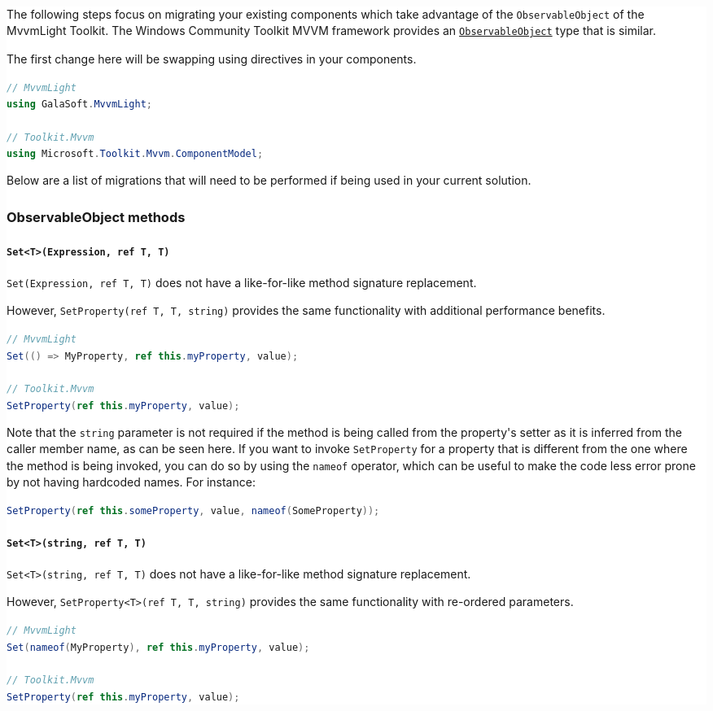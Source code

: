 The following steps focus on migrating your existing components which take advantage of the `ObservableObject` of the MvvmLight Toolkit. The Windows Community Toolkit MVVM framework provides an [`ObservableObject`](ObservableObject.md) type that is similar.

The first change here will be swapping using directives in your components.

```csharp
// MvvmLight
using GalaSoft.MvvmLight;

// Toolkit.Mvvm
using Microsoft.Toolkit.Mvvm.ComponentModel;
```

Below are a list of migrations that will need to be performed if being used in your current solution.

### ObservableObject methods

#### `Set<T>(Expression, ref T, T)`

`Set(Expression, ref T, T)` does not have a like-for-like method signature replacement.

However, `SetProperty(ref T, T, string)` provides the same functionality with additional performance benefits.

```csharp
// MvvmLight
Set(() => MyProperty, ref this.myProperty, value);

// Toolkit.Mvvm
SetProperty(ref this.myProperty, value);
```

Note that the `string` parameter is not required if the method is being called from the property's setter as it is inferred from the caller member name, as can be seen here. If you want to invoke `SetProperty` for a property that is different from the one where the method is being invoked, you can do so by using the `nameof` operator, which can be useful to make the code less error prone by not having hardcoded names. For instance:

```csharp
SetProperty(ref this.someProperty, value, nameof(SomeProperty));
```

#### `Set<T>(string, ref T, T)`

`Set<T>(string, ref T, T)` does not have a like-for-like method signature replacement.

However, `SetProperty<T>(ref T, T, string)` provides the same functionality with re-ordered parameters.

```csharp
// MvvmLight
Set(nameof(MyProperty), ref this.myProperty, value);

// Toolkit.Mvvm
SetProperty(ref this.myProperty, value);
```
